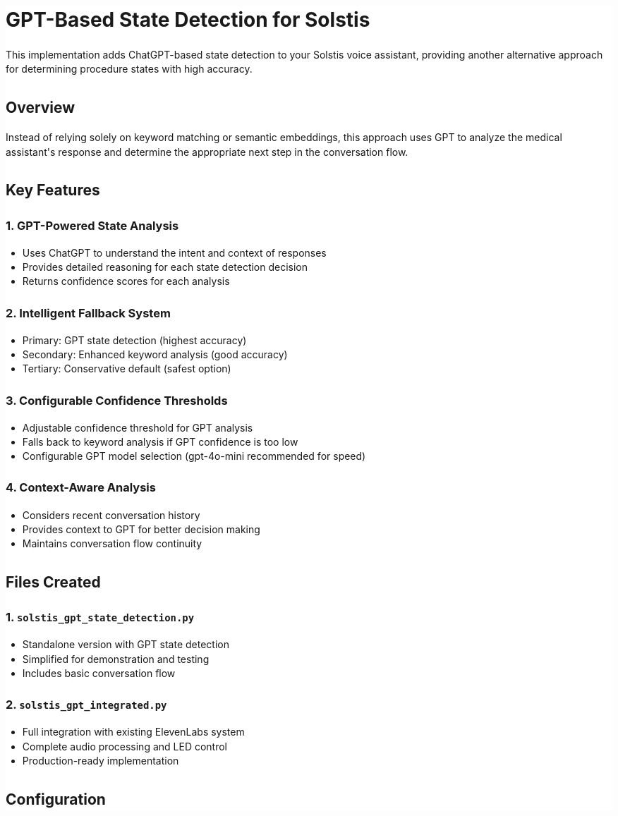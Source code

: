 # GPT-Based State Detection for Solstis

This implementation adds ChatGPT-based state detection to your Solstis voice assistant, providing another alternative approach for determining procedure states with high accuracy.

## Overview

Instead of relying solely on keyword matching or semantic embeddings, this approach uses GPT to analyze the medical assistant's response and determine the appropriate next step in the conversation flow.

## Key Features

### 1. **GPT-Powered State Analysis**
- Uses ChatGPT to understand the intent and context of responses
- Provides detailed reasoning for each state detection decision
- Returns confidence scores for each analysis

### 2. **Intelligent Fallback System**
- Primary: GPT state detection (highest accuracy)
- Secondary: Enhanced keyword analysis (good accuracy)
- Tertiary: Conservative default (safest option)

### 3. **Configurable Confidence Thresholds**
- Adjustable confidence threshold for GPT analysis
- Falls back to keyword analysis if GPT confidence is too low
- Configurable GPT model selection (gpt-4o-mini recommended for speed)

### 4. **Context-Aware Analysis**
- Considers recent conversation history
- Provides context to GPT for better decision making
- Maintains conversation flow continuity

## Files Created

### 1. `solstis_gpt_state_detection.py`
- Standalone version with GPT state detection
- Simplified for demonstration and testing
- Includes basic conversation flow

### 2. `solstis_gpt_integrated.py`
- Full integration with existing ElevenLabs system
- Complete audio processing and LED control
- Production-ready implementation

## Configuration
